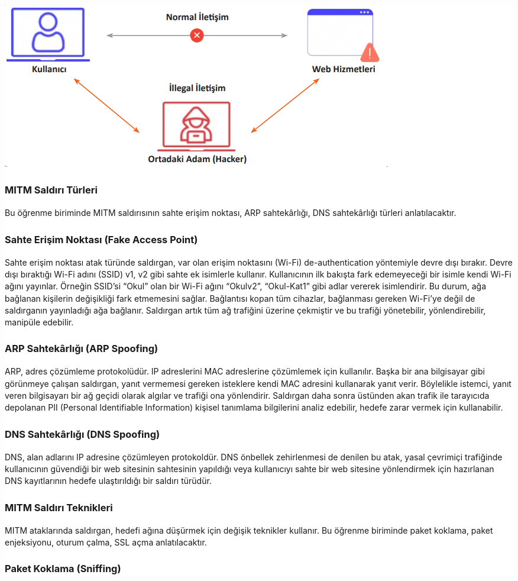 <img src="https://github.com/FazzPy/Cyber-Security/blob/main/img/mitm.PNG">

<h3>MITM Saldırı Türleri</h3>

Bu öğrenme biriminde MITM saldırısının sahte erişim noktası, ARP sahtekârlığı, DNS
sahtekârlığı türleri anlatılacaktır. 

<h3>Sahte Erişim Noktası (Fake Access Point)</h3>

Sahte erişim noktası atak türünde saldırgan, var olan erişim noktasını (Wi-Fi) de-authentication
yöntemiyle devre dışı bırakır. Devre dışı bıraktığı Wi-Fi adını (SSID) v1, v2 gibi sahte ek isimlerle
kullanır. Kullanıcının ilk bakışta fark edemeyeceği bir isimle kendi Wi-Fi ağını yayınlar. Örneğin
SSID’si “Okul” olan bir Wi-Fi ağını “Okulv2”, “Okul-Kat1” gibi adlar vererek isimlendirir. Bu
durum, ağa bağlanan kişilerin değişikliği fark etmemesini sağlar. Bağlantısı kopan tüm cihazlar,
bağlanması gereken Wi-Fi’ye değil de saldırganın yayınladığı ağa bağlanır. Saldırgan artık tüm ağ
trafiğini üzerine çekmiştir ve bu trafiği yönetebilir, yönlendirebilir, manipüle edebilir. 

<h3>ARP Sahtekârlığı (ARP Spoofing)</h3>

ARP, adres çözümleme protokolüdür. IP adreslerini MAC adreslerine çözümlemek için
kullanılır. Başka bir ana bilgisayar gibi görünmeye çalışan saldırgan, yanıt vermemesi gereken
isteklere kendi MAC adresini kullanarak yanıt verir. Böylelikle istemci, yanıt veren bilgisayarı bir
ağ geçidi olarak algılar ve trafiği ona yönlendirir. Saldırgan daha sonra üstünden akan trafik ile
tarayıcıda depolanan PII (Personal Identifiable Information) kişisel tanımlama bilgilerini analiz
edebilir, hedefe zarar vermek için kullanabilir.

<h3>DNS Sahtekârlığı (DNS Spoofing)</h3>

DNS, alan adlarını IP adresine çözümleyen protokoldür. DNS önbellek zehirlenmesi de denilen
bu atak, yasal çevrimiçi trafiğinde kullanıcının güvendiği bir web sitesinin sahtesinin yapıldığı
veya kullanıcıyı sahte bir web sitesine yönlendirmek için hazırlanan DNS kayıtlarının hedefe
ulaştırıldığı bir saldırı türüdür. 

<h3>MITM Saldırı Teknikleri</h3>

MITM ataklarında saldırgan, hedefi ağına düşürmek için değişik teknikler kullanır. Bu öğrenme
biriminde paket koklama, paket enjeksiyonu, oturum çalma, SSL açma anlatılacaktır. 

<h3>Paket Koklama (Sniffing)</h3>
